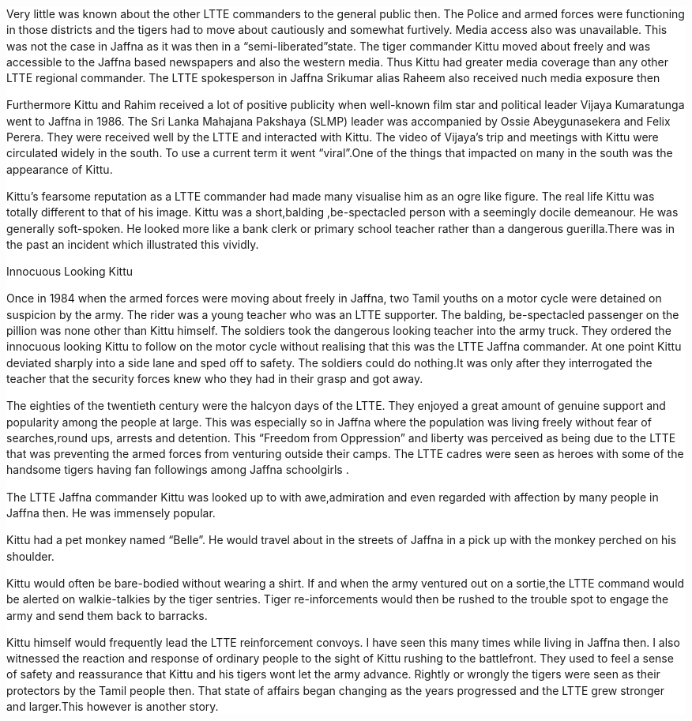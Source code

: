 Very little was known about the other LTTE commanders  to the general public then. The Police and armed forces were functioning in those districts and the tigers had to move about cautiously and somewhat furtively. Media access also was unavailable. This was not the case in Jaffna as it was then in a “semi-liberated”state. The tiger commander Kittu moved about freely and was accessible to the Jaffna based newspapers and also the western media. Thus Kittu had greater media coverage than any other LTTE regional commander. The LTTE spokesperson in Jaffna  Srikumar alias Raheem  also  received nuch media exposure then

Furthermore Kittu and Rahim received a lot of positive publicity  when well-known film star and political leader Vijaya Kumaratunga went to Jaffna in 1986. The Sri Lanka Mahajana Pakshaya (SLMP) leader was accompanied by Ossie Abeygunasekera and Felix Perera. They were received well by the LTTE and interacted with Kittu. The video of  Vijaya’s  trip and meetings with Kittu were circulated widely in the south. To use a current term it went “viral”.One of the things that impacted on many in the south was the appearance of Kittu.

Kittu’s fearsome reputation as a LTTE commander had made many visualise him as an ogre like figure.  The real life Kittu was totally different to  that of his image. Kittu was a short,balding ,be-spectacled person with a seemingly docile demeanour. He was generally soft-spoken. He looked more like a bank clerk or primary school teacher rather than a dangerous guerilla.There was in the past  an incident which illustrated this  vividly.

Innocuous Looking Kittu

Once in 1984 when the armed forces were moving about freely in Jaffna, two Tamil youths on a motor cycle were detained on suspicion by the army. The rider was a young teacher who was an LTTE supporter. The balding, be-spectacled passenger on the pillion was none other than Kittu himself. The soldiers took the  dangerous looking teacher into the army truck. They ordered the innocuous looking Kittu to follow on the motor cycle without realising that this was the LTTE Jaffna commander. At one point Kittu  deviated sharply into a side lane and sped off to safety. The soldiers could do nothing.It was only after they interrogated the teacher that the security forces knew who they had in their grasp and got  away.

The eighties of the twentieth century were the halcyon days of the LTTE. They enjoyed a great amount of genuine support and popularity among the people at large. This was especially so in Jaffna where the population was living freely without fear of searches,round ups,  arrests and detention. This “Freedom from Oppression” and liberty was perceived as being due to the LTTE that was preventing the armed forces from venturing outside their camps. The LTTE  cadres were seen as heroes with some of the  handsome   tigers having  fan followings among Jaffna  schoolgirls .

The LTTE Jaffna commander Kittu was looked up to with awe,admiration and even regarded with affection by many people in Jaffna then. He was immensely popular.

Kittu had a pet monkey named “Belle”. He would travel about in the streets of Jaffna in a pick up with the monkey perched on his shoulder.

Kittu would often be bare-bodied without wearing a shirt. If and when the army ventured out on a sortie,the LTTE command  would be alerted on walkie-talkies by the tiger sentries. Tiger re-inforcements would then be rushed to the  trouble spot to engage the army and send them back to barracks.

Kittu himself would frequently  lead  the LTTE reinforcement convoys. I have  seen  this many times while living in Jaffna then. I also witnessed the reaction and response of ordinary people to the sight of Kittu rushing to the battlefront. They used to feel a sense of safety and  reassurance  that Kittu and his tigers wont let the army advance. Rightly or wrongly the tigers were seen as their protectors by the Tamil people then. That state of affairs began changing as the years progressed and the LTTE grew stronger and larger.This however is  another story.
